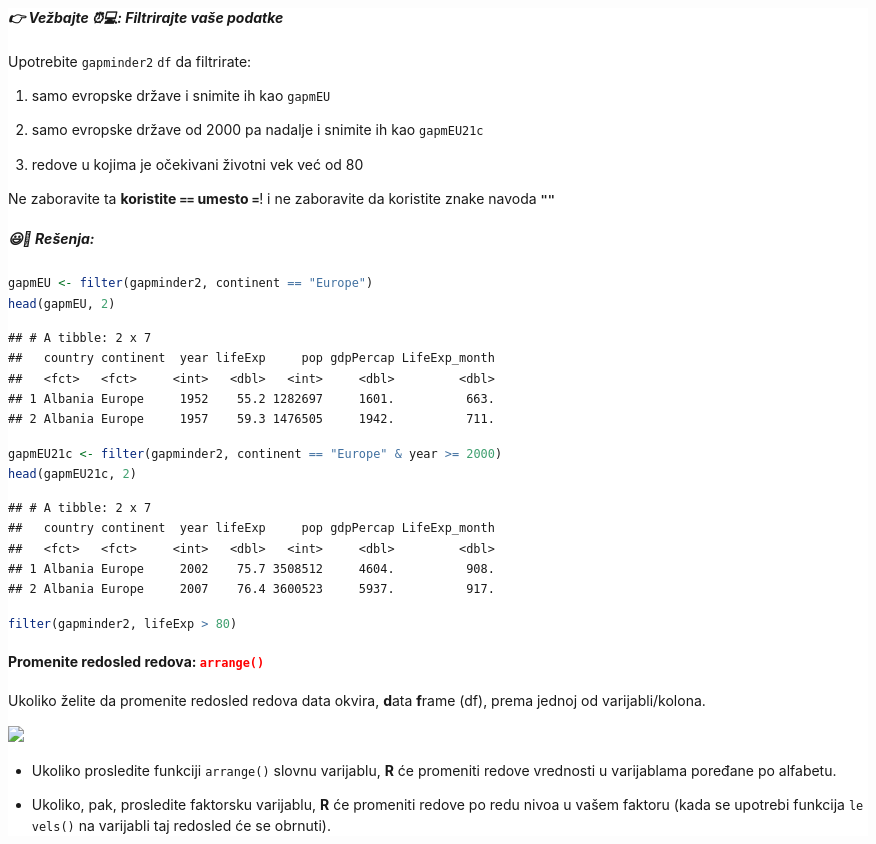 ##### 👉 Vežbajte ⏰💻: Filtrirajte vaše podatke

Upotrebite `gapminder2` `df` da filtrirate:

1) samo evropske države i snimite ih kao `gapmEU`

2) samo evropske države od 2000 pa nadalje i snimite ih kao `gapmEU21c`

3) redove u kojima je očekivani životni vek već od 80

Ne zaboravite ta **koristite `==` umesto `=`**! i ne zaboravite da koristite znake navoda **`""`**


##### 😃🙌 Rešenja:

```r
gapmEU <- filter(gapminder2, continent == "Europe") 
head(gapmEU, 2)
```

```
## # A tibble: 2 x 7
##   country continent  year lifeExp     pop gdpPercap LifeExp_month
##   <fct>   <fct>     <int>   <dbl>   <int>     <dbl>         <dbl>
## 1 Albania Europe     1952    55.2 1282697     1601.          663.
## 2 Albania Europe     1957    59.3 1476505     1942.          711.
```


```r
gapmEU21c <- filter(gapminder2, continent == "Europe" & year >= 2000)
head(gapmEU21c, 2)
```

```
## # A tibble: 2 x 7
##   country continent  year lifeExp     pop gdpPercap LifeExp_month
##   <fct>   <fct>     <int>   <dbl>   <int>     <dbl>         <dbl>
## 1 Albania Europe     2002    75.7 3508512     4604.          908.
## 2 Albania Europe     2007    76.4 3600523     5937.          917.
```


```r
filter(gapminder2, lifeExp > 80)
```

#### Promenite redosled redova: <span style="color:red">`arrange()`</span>
Ukoliko želite da promenite redosled redova data okvira, **d**ata **f**rame (df), prema jednoj od varijabli/kolona.

<img src="images/arrange().png" width="300px" />

- Ukoliko prosledite funkciji `arrange()` slovnu varijablu, **R** će promeniti redove vrednosti u varijablama poređane po alfabetu. 

- Ukoliko, pak, prosledite faktorsku varijablu, **R** će promeniti redove po redu nivoa u vašem faktoru (kada se upotrebi funkcija `levels()` na varijabli taj redosled će se obrnuti).
